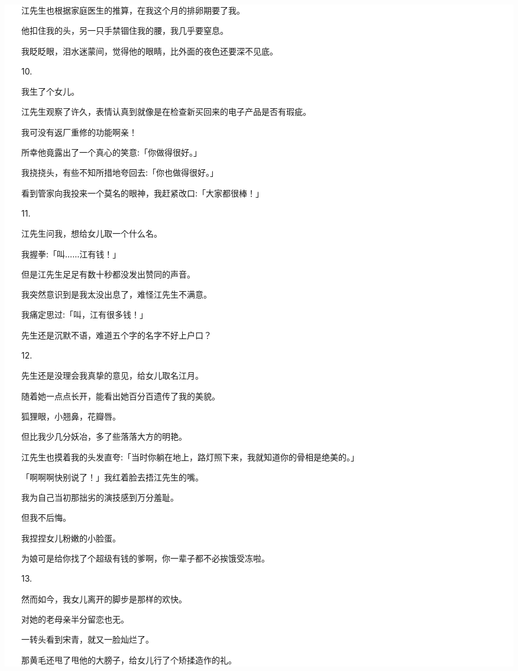 &emsp;&emsp;江先生也根据家庭医生的推算，在我这个月的排卵期要了我。  
  
&emsp;&emsp;他扣住我的头，另一只手禁锢住我的腰，我几乎要窒息。  
  
&emsp;&emsp;我眨眨眼，泪水迷蒙间，觉得他的眼睛，比外面的夜色还要深不见底。  
  
&emsp;&emsp;10.  
  
&emsp;&emsp;我生了个女儿。  
  
&emsp;&emsp;江先生观察了许久，表情认真到就像是在检查新买回来的电子产品是否有瑕疵。  
  
&emsp;&emsp;我可没有返厂重修的功能啊亲！  
  
&emsp;&emsp;所幸他竟露出了一个真心的笑意:「你做得很好。」  
  
&emsp;&emsp;我挠挠头，有些不知所措地夸回去:「你也做得很好。」  
  
&emsp;&emsp;看到管家向我投来一个莫名的眼神，我赶紧改口:「大家都很棒！」  
  
&emsp;&emsp;11.  
  
&emsp;&emsp;江先生问我，想给女儿取一个什么名。  
  
&emsp;&emsp;我握拳:「叫……江有钱！」  
  
&emsp;&emsp;但是江先生足足有数十秒都没发出赞同的声音。  
  
&emsp;&emsp;我突然意识到是我太没出息了，难怪江先生不满意。  
  
&emsp;&emsp;我痛定思过:「叫，江有很多钱！」  
  
&emsp;&emsp;先生还是沉默不语，难道五个字的名字不好上户口？  
  
&emsp;&emsp;12.  
  
&emsp;&emsp;先生还是没理会我真挚的意见，给女儿取名江月。  
  
&emsp;&emsp;随着她一点点长开，能看出她百分百遗传了我的美貌。  
  
&emsp;&emsp;狐狸眼，小翘鼻，花瓣唇。  
  
&emsp;&emsp;但比我少几分妖冶，多了些落落大方的明艳。  
  
&emsp;&emsp;江先生也摸着我的头发直夸:「当时你躺在地上，路灯照下来，我就知道你的骨相是绝美的。」  
  
&emsp;&emsp;「啊啊啊快别说了！」我红着脸去捂江先生的嘴。  
  
&emsp;&emsp;我为自己当初那拙劣的演技感到万分羞耻。  
  
&emsp;&emsp;但我不后悔。  
  
&emsp;&emsp;我捏捏女儿粉嫩的小脸蛋。  
  
&emsp;&emsp;为娘可是给你找了个超级有钱的爹啊，你一辈子都不必挨饿受冻啦。  
  
&emsp;&emsp;13.  
  
&emsp;&emsp;然而如今，我女儿离开的脚步是那样的欢快。  
  
&emsp;&emsp;对她的老母亲半分留恋也无。  
  
&emsp;&emsp;一转头看到宋青，就又一脸灿烂了。  
  
&emsp;&emsp;那黄毛还甩了甩他的大膀子，给女儿行了个矫揉造作的礼。  
  